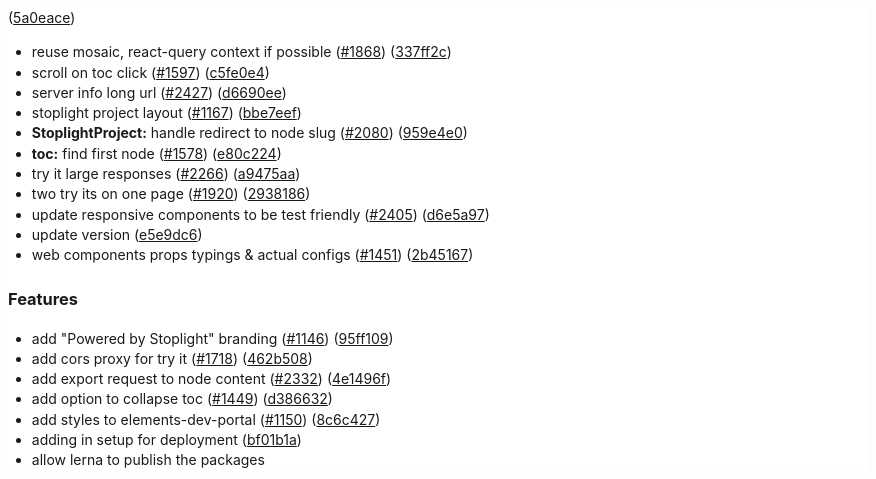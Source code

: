   ([5a0eace](https://github.com/jpmorganchase/elemental/commit/5a0eace51d05c4e6db1e0a132da3eb115e4aa0a1))
- reuse mosaic, react-query context if possible ([#1868](https://github.com/jpmorganchase/elemental/issues/1868))
  ([337ff2c](https://github.com/jpmorganchase/elemental/commit/337ff2c16f3de49e0b413f92a6527a7299e0a25e))
- scroll on toc click ([#1597](https://github.com/jpmorganchase/elemental/issues/1597))
  ([c5fe0e4](https://github.com/jpmorganchase/elemental/commit/c5fe0e4d4e8e7d5b912bd544a56aea42b9272b77))
- server info long url ([#2427](https://github.com/jpmorganchase/elemental/issues/2427))
  ([d6690ee](https://github.com/jpmorganchase/elemental/commit/d6690eebfeb82cda2e697a01102c80d1ffec86ea))
- stoplight project layout ([#1167](https://github.com/jpmorganchase/elemental/issues/1167))
  ([bbe7eef](https://github.com/jpmorganchase/elemental/commit/bbe7eefa8a39605db27f1c218ff639e8285732ec))
- **StoplightProject:** handle redirect to node slug ([#2080](https://github.com/jpmorganchase/elemental/issues/2080))
  ([959e4e0](https://github.com/jpmorganchase/elemental/commit/959e4e0aaccd4a8a103ea8da6124be5d813476c5))
- **toc:** find first node ([#1578](https://github.com/jpmorganchase/elemental/issues/1578))
  ([e80c224](https://github.com/jpmorganchase/elemental/commit/e80c22468f3a5c584a65e7986124dd7e6a043ffb))
- try it large responses ([#2266](https://github.com/jpmorganchase/elemental/issues/2266))
  ([a9475aa](https://github.com/jpmorganchase/elemental/commit/a9475aa596eaa6cd3c0373e776c1bd96aafe0b6a))
- two try its on one page ([#1920](https://github.com/jpmorganchase/elemental/issues/1920))
  ([2938186](https://github.com/jpmorganchase/elemental/commit/2938186ca3accca69371aa2d99a04a660d30de47))
- update responsive components to be test friendly ([#2405](https://github.com/jpmorganchase/elemental/issues/2405))
  ([d6e5a97](https://github.com/jpmorganchase/elemental/commit/d6e5a97383dc266259a74f5c2fcdc13a59e025f4))
- update version ([e5e9dc6](https://github.com/jpmorganchase/elemental/commit/e5e9dc668eddedf83ef6907428df1f865a486efd))
- web components props typings & actual configs ([#1451](https://github.com/jpmorganchase/elemental/issues/1451))
  ([2b45167](https://github.com/jpmorganchase/elemental/commit/2b451676376941ab9325ea09355a614e37e5cb3b))

### Features

- add "Powered by Stoplight" branding ([#1146](https://github.com/jpmorganchase/elemental/issues/1146))
  ([95ff109](https://github.com/jpmorganchase/elemental/commit/95ff10972bc5cdaa8c002110c6b7f34c3c9c25ff))
- add cors proxy for try it ([#1718](https://github.com/jpmorganchase/elemental/issues/1718))
  ([462b508](https://github.com/jpmorganchase/elemental/commit/462b508e4608a3e1e6121c90952f0b8bac2f53cf))
- add export request to node content ([#2332](https://github.com/jpmorganchase/elemental/issues/2332))
  ([4e1496f](https://github.com/jpmorganchase/elemental/commit/4e1496fa7850c988880a621e403dec179c89d733))
- add option to collapse toc ([#1449](https://github.com/jpmorganchase/elemental/issues/1449))
  ([d386632](https://github.com/jpmorganchase/elemental/commit/d3866329ba49110a66df4ad56135ea87e9a847bf))
- add styles to elements-dev-portal ([#1150](https://github.com/jpmorganchase/elemental/issues/1150))
  ([8c6c427](https://github.com/jpmorganchase/elemental/commit/8c6c42720cf21d1765fb7e50a6477de05658e2d0))
- adding in setup for deployment
  ([bf01b1a](https://github.com/jpmorganchase/elemental/commit/bf01b1a679942a59d9366892b091db263948436a))
- allow lerna to publish the packages